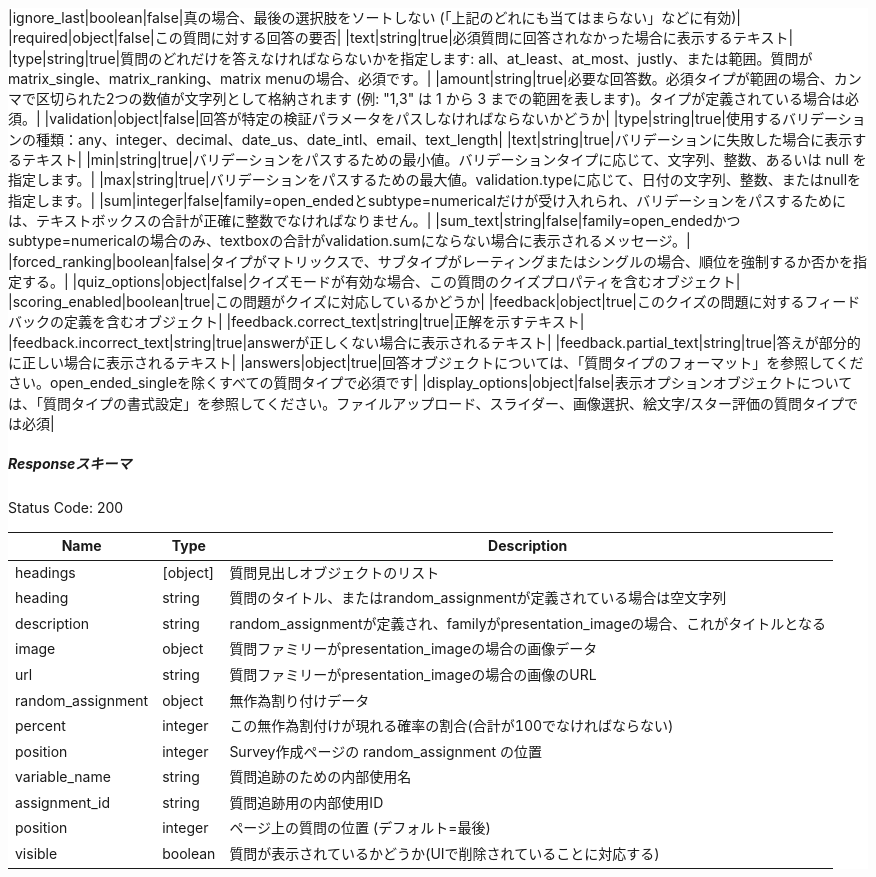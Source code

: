 |ignore_last|boolean|false|真の場合、最後の選択肢をソートしない (「上記のどれにも当てはまらない」などに有効)|
|required|object|false|この質問に対する回答の要否|
|text|string|true|必須質問に回答されなかった場合に表示するテキスト|
|type|string|true|質問のどれだけを答えなければならないかを指定します: all、at_least、at_most、justly、または範囲。質問がmatrix_single、matrix_ranking、matrix menuの場合、必須です。|
|amount|string|true|必要な回答数。必須タイプが範囲の場合、カンマで区切られた2つの数値が文字列として格納されます (例: "1,3" は 1 から 3 までの範囲を表します)。タイプが定義されている場合は必須。|
|validation|object|false|回答が特定の検証パラメータをパスしなければならないかどうか|
|type|string|true|使用するバリデーションの種類：any、integer、decimal、date_us、date_intl、email、text_length|
|text|string|true|バリデーションに失敗した場合に表示するテキスト|
|min|string|true|バリデーションをパスするための最小値。バリデーションタイプに応じて、文字列、整数、あるいは null を指定します。|
|max|string|true|バリデーションをパスするための最大値。validation.typeに応じて、日付の文字列、整数、またはnullを指定します。|
|sum|integer|false|family=open_endedとsubtype=numericalだけが受け入れられ、バリデーションをパスするためには、テキストボックスの合計が正確に整数でなければなりません。|
|sum_text|string|false|family=open_endedかつsubtype=numericalの場合のみ、textboxの合計がvalidation.sumにならない場合に表示されるメッセージ。|
|forced_ranking|boolean|false|タイプがマトリックスで、サブタイプがレーティングまたはシングルの場合、順位を強制するか否かを指定する。|
|quiz_options|object|false|クイズモードが有効な場合、この質問のクイズプロパティを含むオブジェクト|
|scoring_enabled|boolean|true|この問題がクイズに対応しているかどうか|
|feedback|object|true|このクイズの問題に対するフィードバックの定義を含むオブジェクト|
|feedback.correct_text|string|true|正解を示すテキスト|
|feedback.incorrect_text|string|true|answerが正しくない場合に表示されるテキスト|
|feedback.partial_text|string|true|答えが部分的に正しい場合に表示されるテキスト|
|answers|object|true|回答オブジェクトについては、「質問タイプのフォーマット」を参照してください。open_ended_singleを除くすべての質問タイプで必須です|
|display_options|object|false|表示オプションオブジェクトについては、「質問タイプの書式設定」を参照してください。ファイルアップロード、スライダー、画像選択、絵文字/スター評価の質問タイプでは必須|

##### Responseスキーマ
Status Code: 200

|Name|Type|Description|
|-|-|-|
|headings|[object]|質問見出しオブジェクトのリスト|
|heading|string|質問のタイトル、またはrandom_assignmentが定義されている場合は空文字列|
|description|string|random_assignmentが定義され、familyがpresentation_imageの場合、これがタイトルとなる|
|image|object|質問ファミリーがpresentation_imageの場合の画像データ|
|url|string|質問ファミリーがpresentation_imageの場合の画像のURL|
|random_assignment|object|無作為割り付けデータ|
|percent|integer|この無作為割付けが現れる確率の割合(合計が100でなければならない)|
|position|integer|Survey作成ページの random_assignment の位置|
|variable_name|string|質問追跡のための内部使用名|
|assignment_id|string|質問追跡用の内部使用ID|
|position|integer|ページ上の質問の位置 (デフォルト=最後)|
|visible|boolean|質問が表示されているかどうか(UIで削除されていることに対応する)|